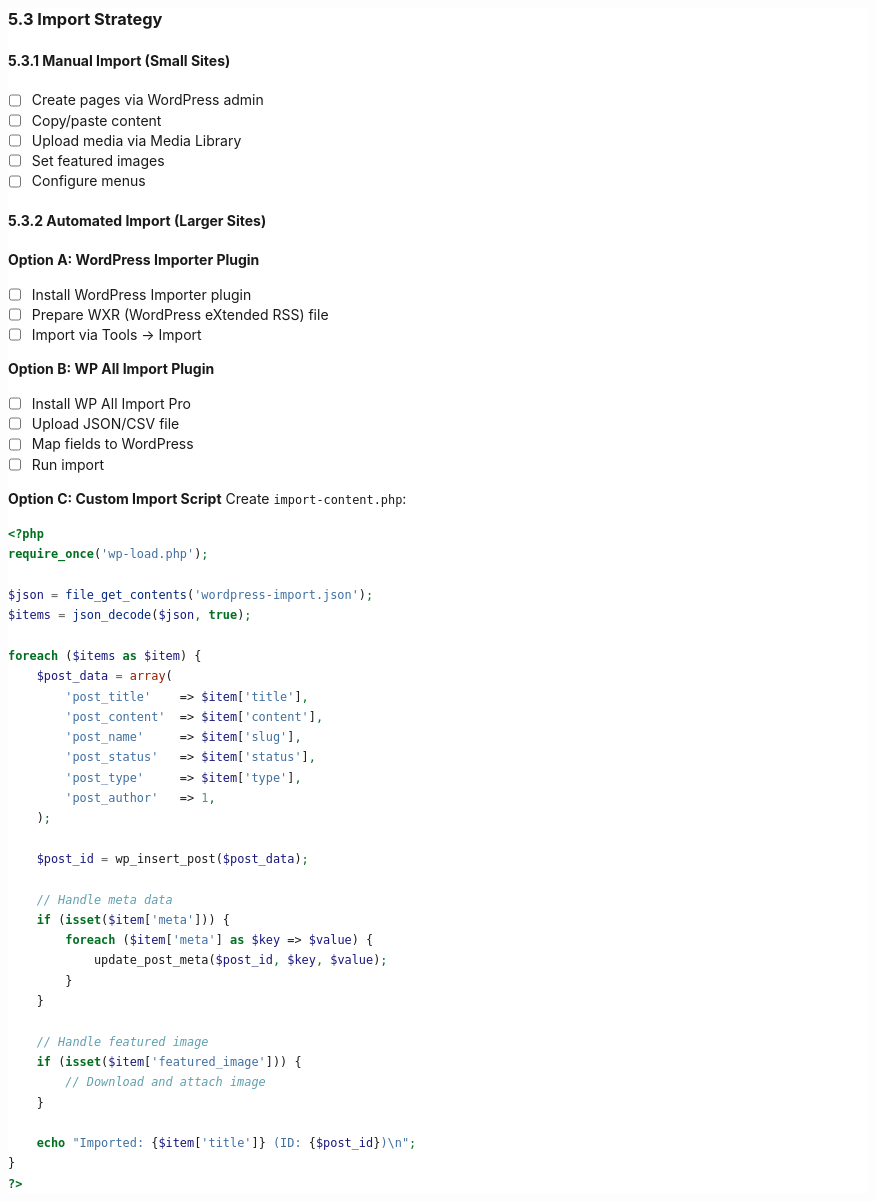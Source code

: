 ### 5.3 Import Strategy

#### 5.3.1 Manual Import (Small Sites)
- [ ] Create pages via WordPress admin
- [ ] Copy/paste content
- [ ] Upload media via Media Library
- [ ] Set featured images
- [ ] Configure menus

#### 5.3.2 Automated Import (Larger Sites)

**Option A: WordPress Importer Plugin**
- [ ] Install WordPress Importer plugin
- [ ] Prepare WXR (WordPress eXtended RSS) file
- [ ] Import via Tools → Import

**Option B: WP All Import Plugin**
- [ ] Install WP All Import Pro
- [ ] Upload JSON/CSV file
- [ ] Map fields to WordPress
- [ ] Run import

**Option C: Custom Import Script**
Create `import-content.php`:
```php
<?php
require_once('wp-load.php');

$json = file_get_contents('wordpress-import.json');
$items = json_decode($json, true);

foreach ($items as $item) {
    $post_data = array(
        'post_title'    => $item['title'],
        'post_content'  => $item['content'],
        'post_name'     => $item['slug'],
        'post_status'   => $item['status'],
        'post_type'     => $item['type'],
        'post_author'   => 1,
    );
    
    $post_id = wp_insert_post($post_data);
    
    // Handle meta data
    if (isset($item['meta'])) {
        foreach ($item['meta'] as $key => $value) {
            update_post_meta($post_id, $key, $value);
        }
    }
    
    // Handle featured image
    if (isset($item['featured_image'])) {
        // Download and attach image
    }
    
    echo "Imported: {$item['title']} (ID: {$post_id})\n";
}
?>
```
